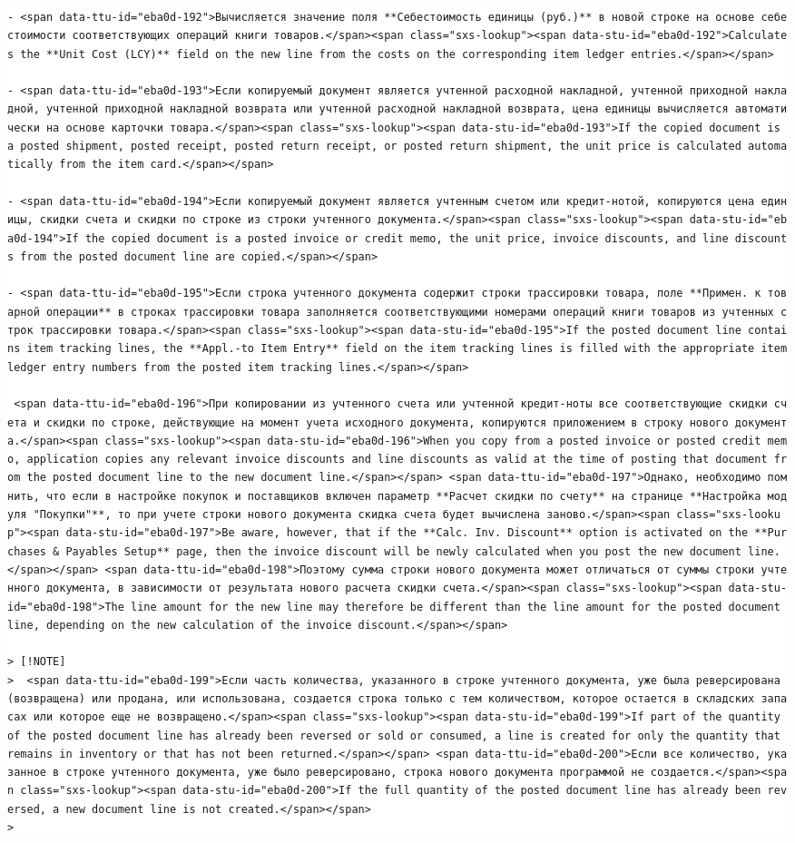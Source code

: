     - <span data-ttu-id="eba0d-192">Вычисляется значение поля **Себестоимость единицы (руб.)** в новой строке на основе себестоимости соответствующих операций книги товаров.</span><span class="sxs-lookup"><span data-stu-id="eba0d-192">Calculates the **Unit Cost (LCY)** field on the new line from the costs on the corresponding item ledger entries.</span></span>  

    - <span data-ttu-id="eba0d-193">Если копируемый документ является учтенной расходной накладной, учтенной приходной накладной, учтенной приходной накладной возврата или учтенной расходной накладной возврата, цена единицы вычисляется автоматически на основе карточки товара.</span><span class="sxs-lookup"><span data-stu-id="eba0d-193">If the copied document is a posted shipment, posted receipt, posted return receipt, or posted return shipment, the unit price is calculated automatically from the item card.</span></span>  

    - <span data-ttu-id="eba0d-194">Если копируемый документ является учтенным счетом или кредит-нотой, копируются цена единицы, скидки счета и скидки по строке из строки учтенного документа.</span><span class="sxs-lookup"><span data-stu-id="eba0d-194">If the copied document is a posted invoice or credit memo, the unit price, invoice discounts, and line discounts from the posted document line are copied.</span></span>  

    - <span data-ttu-id="eba0d-195">Если строка учтенного документа содержит строки трассировки товара, поле **Примен. к товарной операции** в строках трассировки товара заполняется соответствующими номерами операций книги товаров из учтенных строк трассировки товара.</span><span class="sxs-lookup"><span data-stu-id="eba0d-195">If the posted document line contains item tracking lines, the **Appl.-to Item Entry** field on the item tracking lines is filled with the appropriate item ledger entry numbers from the posted item tracking lines.</span></span>  

     <span data-ttu-id="eba0d-196">При копировании из учтенного счета или учтенной кредит-ноты все соответствующие скидки счета и скидки по строке, действующие на момент учета исходного документа, копируются приложением в строку нового документа.</span><span class="sxs-lookup"><span data-stu-id="eba0d-196">When you copy from a posted invoice or posted credit memo, application copies any relevant invoice discounts and line discounts as valid at the time of posting that document from the posted document line to the new document line.</span></span> <span data-ttu-id="eba0d-197">Однако, необходимо помнить, что если в настройке покупок и поставщиков включен параметр **Расчет скидки по счету** на странице **Настройка модуля "Покупки"**, то при учете строки нового документа скидка счета будет вычислена заново.</span><span class="sxs-lookup"><span data-stu-id="eba0d-197">Be aware, however, that if the **Calc. Inv. Discount** option is activated on the **Purchases & Payables Setup** page, then the invoice discount will be newly calculated when you post the new document line.</span></span> <span data-ttu-id="eba0d-198">Поэтому сумма строки нового документа может отличаться от суммы строки учтенного документа, в зависимости от результата нового расчета скидки счета.</span><span class="sxs-lookup"><span data-stu-id="eba0d-198">The line amount for the new line may therefore be different than the line amount for the posted document line, depending on the new calculation of the invoice discount.</span></span>  

    > [!NOTE]  
    >  <span data-ttu-id="eba0d-199">Если часть количества, указанного в строке учтенного документа, уже была реверсирована (возвращена) или продана, или использована, создается строка только с тем количеством, которое остается в складских запасах или которое еще не возвращено.</span><span class="sxs-lookup"><span data-stu-id="eba0d-199">If part of the quantity of the posted document line has already been reversed or sold or consumed, a line is created for only the quantity that remains in inventory or that has not been returned.</span></span> <span data-ttu-id="eba0d-200">Если все количество, указанное в строке учтенного документа, уже было реверсировано, строка нового документа программой не создается.</span><span class="sxs-lookup"><span data-stu-id="eba0d-200">If the full quantity of the posted document line has already been reversed, a new document line is not created.</span></span>  
    >